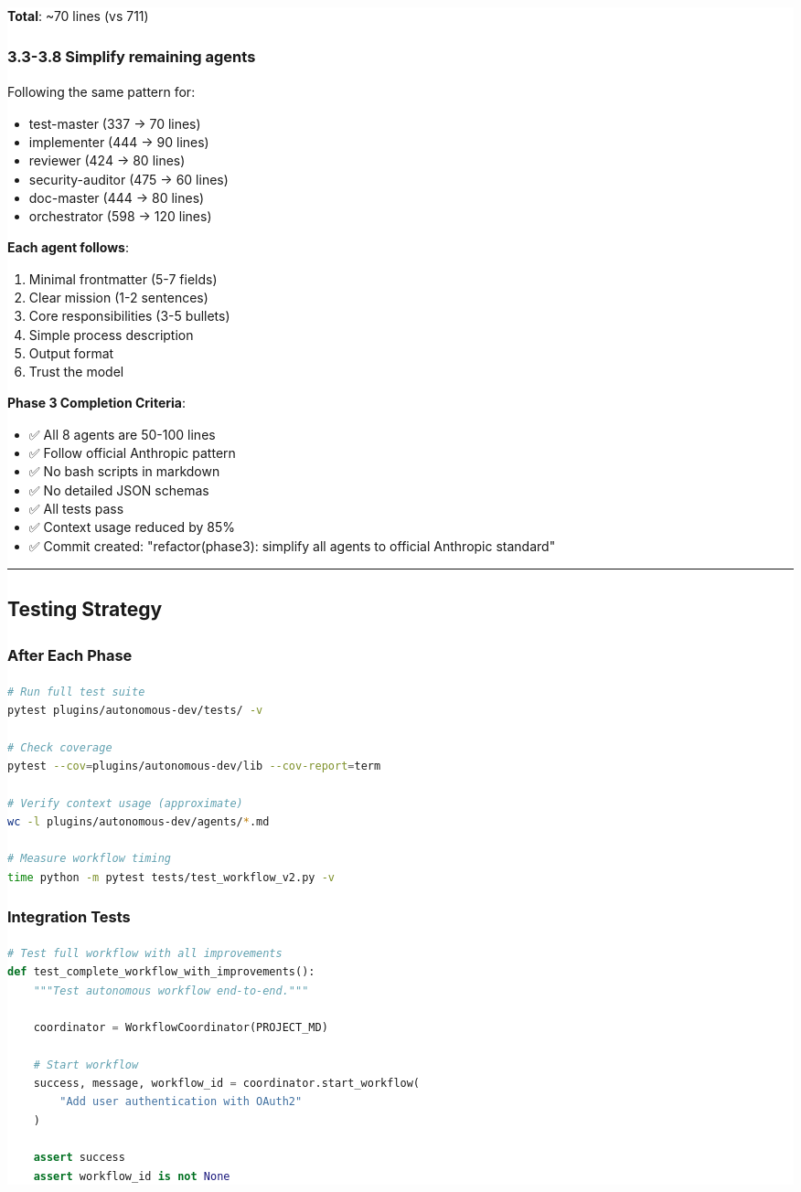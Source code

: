 **Total**: ~70 lines (vs 711)

### 3.3-3.8 Simplify remaining agents

Following the same pattern for:
- test-master (337 → 70 lines)
- implementer (444 → 90 lines)
- reviewer (424 → 80 lines)
- security-auditor (475 → 60 lines)
- doc-master (444 → 80 lines)
- orchestrator (598 → 120 lines)

**Each agent follows**:
1. Minimal frontmatter (5-7 fields)
2. Clear mission (1-2 sentences)
3. Core responsibilities (3-5 bullets)
4. Simple process description
5. Output format
6. Trust the model

**Phase 3 Completion Criteria**:
- ✅ All 8 agents are 50-100 lines
- ✅ Follow official Anthropic pattern
- ✅ No bash scripts in markdown
- ✅ No detailed JSON schemas
- ✅ All tests pass
- ✅ Context usage reduced by 85%
- ✅ Commit created: "refactor(phase3): simplify all agents to official Anthropic standard"

---

## Testing Strategy

### After Each Phase

```bash
# Run full test suite
pytest plugins/autonomous-dev/tests/ -v

# Check coverage
pytest --cov=plugins/autonomous-dev/lib --cov-report=term

# Verify context usage (approximate)
wc -l plugins/autonomous-dev/agents/*.md

# Measure workflow timing
time python -m pytest tests/test_workflow_v2.py -v
```

### Integration Tests

```python
# Test full workflow with all improvements
def test_complete_workflow_with_improvements():
    """Test autonomous workflow end-to-end."""

    coordinator = WorkflowCoordinator(PROJECT_MD)

    # Start workflow
    success, message, workflow_id = coordinator.start_workflow(
        "Add user authentication with OAuth2"
    )

    assert success
    assert workflow_id is not None
```